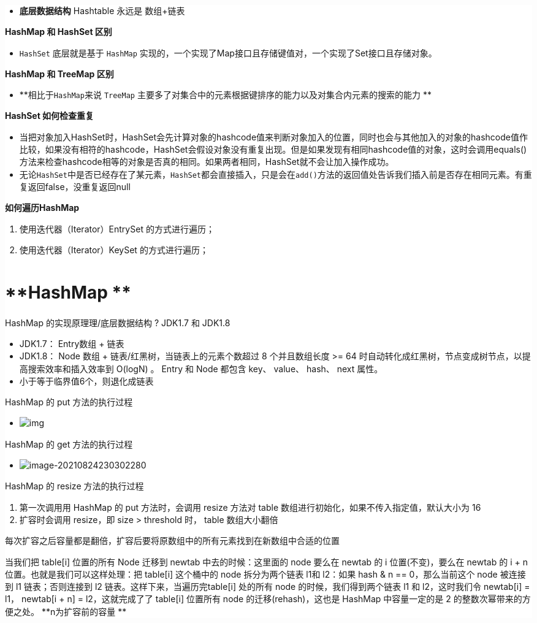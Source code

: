 + **底层数据结构** Hashtable 永远是 数组+链表



**HashMap 和 HashSet 区别** 

+ `HashSet` 底层就是基于 `HashMap` 实现的，一个实现了Map接口且存储键值对，一个实现了Set接口且存储对象。



**HashMap 和 TreeMap 区别** 

+ **相比于`HashMap`来说 `TreeMap` 主要多了对集合中的元素根据键排序的能力以及对集合内元素的搜索的能力 **



**HashSet 如何检查重复**  

+ 当把对象加入HashSet时，HashSet会先计算对象的hashcode值来判断对象加入的位置，同时也会与其他加入的对象的hashcode值作比较，如果没有相符的hashcode，HashSet会假设对象没有重复出现。但是如果发现有相同hashcode值的对象，这时会调用equals() 方法来检查hashcode相等的对象是否真的相同。如果两者相同，HashSet就不会让加入操作成功。 
+ 无论`HashSet`中是否已经存在了某元素，`HashSet`都会直接插入，只是会在`add()`方法的返回值处告诉我们插入前是否存在相同元素。有重复返回false，没重复返回null 



**如何遍历HashMap**

1. 使用迭代器（Iterator）EntrySet 的方式进行遍历；

2. 使用迭代器（Iterator）KeySet 的方式进行遍历；

   

# **HashMap ** 

HashMap 的实现原理理/底层数据结构 ?  JDK1.7  和  JDK1.8  

+ JDK1.7： Entry数组 + 链表  
+ JDK1.8： Node 数组 + 链表/红黑树，当链表上的元素个数超过 8 个并且数组长度 >= 64 时自动转化成红黑树，节点变成树节点，以提高搜索效率和插入效率到 O(logN) 。 Entry 和 Node 都包含 key、 value、 hash、 next 属性。
+ 小于等于临界值6个，则退化成链表

 

HashMap 的 put 方法的执行过程  

+ ![img](G:\markdown图片\8JZqinjDdUoMblF.png)



HashMap 的 get 方法的执行过程 

+ ![image-20210824230302280](G:\markdown图片\GZjO5SJqhDUFmvw.png)

  




HashMap 的 resize 方法的执行过程 

1. 第一次调⽤用 HashMap 的 put 方法时，会调用 resize 方法对 table 数组进行初始化，如果不传入指定值，默认大小为 16  
2. 扩容时会调用 resize，即 size > threshold 时， table 数组大小翻倍  

每次扩容之后容量都是翻倍，扩容后要将原数组中的所有元素找到在新数组中合适的位置  

当我们把 table[i] 位置的所有 Node 迁移到 newtab 中去的时候：这里面的 node 要么在 newtab 的 i 位置(不变)，要么在 newtab 的 i + n 位置。也就是我们可以这样处理：把 table[i] 这个桶中的 node 拆分为两个链表 l1和 l2：如果 hash & n == 0，那么当前这个 node 被连接到 l1 链表；否则连接到 l2 链表。这样下来，当遍历完table[i] 处的所有 node 的时候，我们得到两个链表 l1 和 l2，这时我们令 newtab[i] = l1， newtab[i + n] = l2，这就完成了了 table[i] 位置所有 node 的迁移(rehash)，这也是 HashMap 中容量一定的是 2 的整数次幂带来的方便之处。  **n为扩容前的容量 ** 
